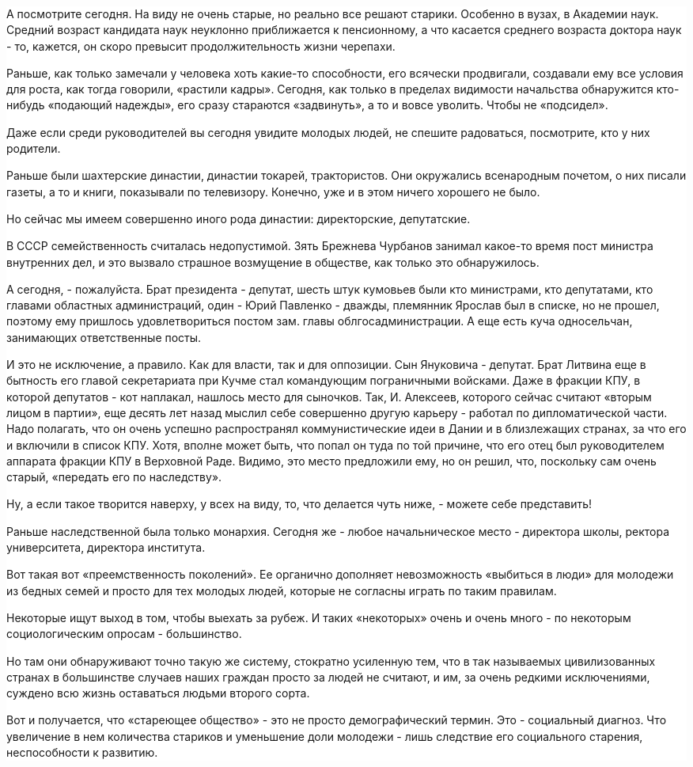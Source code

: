 А посмотрите сегодня. На виду не очень старые, но реально все решают старики. Особенно в вузах, в Академии наук. Средний возраст кандидата наук неуклонно приближается к пенсионному, а что касается среднего возраста доктора наук - то, кажется, он скоро превысит продолжительность жизни черепахи.

Раньше, как только замечали у человека хоть какие-то способности, его всячески продвигали, создавали ему все условия для роста, как тогда говорили, «растили кадры». Сегодня, как только в пределах видимости начальства обнаружится кто-нибудь «подающий надежды», его сразу стараются «задвинуть», а то и вовсе уволить. Чтобы не «подсидел».

Даже если среди руководителей вы сегодня увидите молодых людей, не спешите радоваться, посмотрите, кто у них родители.

Раньше были шахтерские династии, династии токарей, трактористов. Они окружались всенародным почетом, о них писали газеты, а то и книги, показывали по телевизору. Конечно, уже и в этом ничего хорошего не было.

Но сейчас мы имеем совершенно иного рода династии: директорские, депутатские.

В СССР семейственность считалась недопустимой. Зять Брежнева Чурбанов занимал какое-то время пост министра внутренних дел, и это вызвало страшное возмущение в обществе, как только это обнаружилось.

А сегодня, - пожалуйста. Брат президента - депутат, шесть штук кумовьев были кто министрами, кто депутатами, кто главами областных администраций, один - Юрий Павленко - дважды, племянник Ярослав был в списке, но не прошел, поэтому ему пришлось удовлетвориться постом зам. главы облгосадминистрации. А еще есть куча односельчан, занимающих ответственные посты.

И это не исключение, а правило. Как для власти, так и для оппозиции. Сын Януковича - депутат. Брат Литвина еще в бытность его главой секретариата при Кучме стал командующим пограничными войсками. Даже в фракции КПУ, в которой депутатов - кот наплакал, нашлось место для сыночков. Так, И. Алексеев, которого сейчас считают «вторым лицом в партии», еще десять лет назад мыслил себе совершенно другую карьеру - работал по дипломатической части. Надо полагать, что он очень успешно распространял коммунистические идеи в Дании и в близлежащих странах, за что его и включили в список КПУ. Хотя, вполне может быть, что попал он туда по той причине, что его отец был руководителем аппарата фракции КПУ в Верховной Раде. Видимо, это место предложили ему, но он решил, что, поскольку сам очень старый, «передать его по наследству».

Ну, а если такое творится наверху, у всех на виду, то, что делается чуть ниже, - можете себе представить!

Раньше наследственной была только монархия. Сегодня же - любое начальническое место - директора школы, ректора университета, директора института.

Вот такая вот «преемственность поколений». Ее органично дополняет невозможность «выбиться в люди» для молодежи из бедных семей и просто для тех молодых людей, которые не согласны играть по таким правилам.

Некоторые ищут выход в том, чтобы выехать за рубеж. И таких «некоторых» очень и очень много - по некоторым социологическим опросам - большинство.

Но там они обнаруживают точно такую же систему, стократно усиленную тем, что в так называемых цивилизованных странах в большинстве случаев наших граждан просто за людей не считают, и им, за очень редкими исключениями, суждено всю жизнь оставаться людьми второго сорта.

Вот и получается, что «стареющее общество» - это не просто демографический термин. Это - социальный диагноз. Что увеличение в нем количества стариков и уменьшение доли молодежи - лишь следствие его социального старения, неспособности к развитию.
